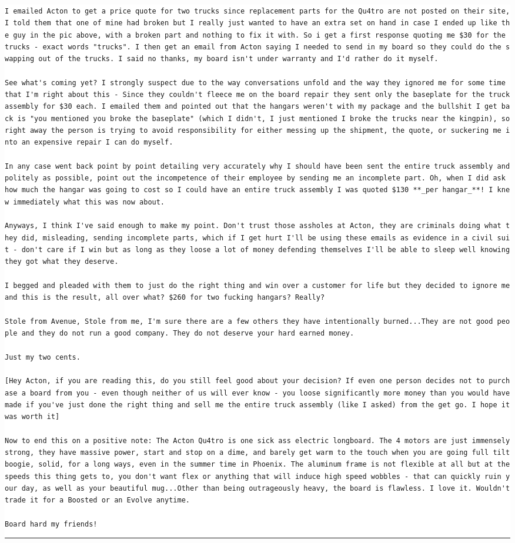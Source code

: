 ```
I emailed Acton to get a price quote for two trucks since replacement parts for the Qu4tro are not posted on their site, I told them that one of mine had broken but I really just wanted to have an extra set on hand in case I ended up like the guy in the pic above, with a broken part and nothing to fix it with. So i get a first response quoting me $30 for the trucks - exact words "trucks". I then get an email from Acton saying I needed to send in my board so they could do the swapping out of the trucks. I said no thanks, my board isn't under warranty and I'd rather do it myself.

See what's coming yet? I strongly suspect due to the way conversations unfold and the way they ignored me for some time that I'm right about this - Since they couldn't fleece me on the board repair they sent only the baseplate for the truck assembly for $30 each. I emailed them and pointed out that the hangars weren't with my package and the bullshit I get back is "you mentioned you broke the baseplate" (which I didn't, I just mentioned I broke the trucks near the kingpin), so right away the person is trying to avoid responsibility for either messing up the shipment, the quote, or suckering me into an expensive repair I can do myself.

In any case went back point by point detailing very accurately why I should have been sent the entire truck assembly and politely as possible, point out the incompetence of their employee by sending me an incomplete part. Oh, when I did ask how much the hangar was going to cost so I could have an entire truck assembly I was quoted $130 **_per hangar_**! I knew immediately what this was now about.

Anyways, I think I've said enough to make my point. Don't trust those assholes at Acton, they are criminals doing what they did, misleading, sending incomplete parts, which if I get hurt I'll be using these emails as evidence in a civil suit - don't care if I win but as long as they loose a lot of money defending themselves I'll be able to sleep well knowing they got what they deserve. 

I begged and pleaded with them to just do the right thing and win over a customer for life but they decided to ignore me and this is the result, all over what? $260 for two fucking hangars? Really?

Stole from Avenue, Stole from me, I'm sure there are a few others they have intentionally burned...They are not good people and they do not run a good company. They do not deserve your hard earned money.

Just my two cents.

[Hey Acton, if you are reading this, do you still feel good about your decision? If even one person decides not to purchase a board from you - even though neither of us will ever know - you loose significantly more money than you would have made if you've just done the right thing and sell me the entire truck assembly (like I asked) from the get go. I hope it was worth it]

Now to end this on a positive note: The Acton Qu4tro is one sick ass electric longboard. The 4 motors are just immensely strong, they have massive power, start and stop on a dime, and barely get warm to the touch when you are going full tilt boogie, solid, for a long ways, even in the summer time in Phoenix. The aluminum frame is not flexible at all but at the speeds this thing gets to, you don't want flex or anything that will induce high speed wobbles - that can quickly ruin your day, as well as your beautiful mug...Other than being outrageously heavy, the board is flawless. I love it. Wouldn't trade it for a Boosted or an Evolve anytime. 

Board hard my friends!
```

---
